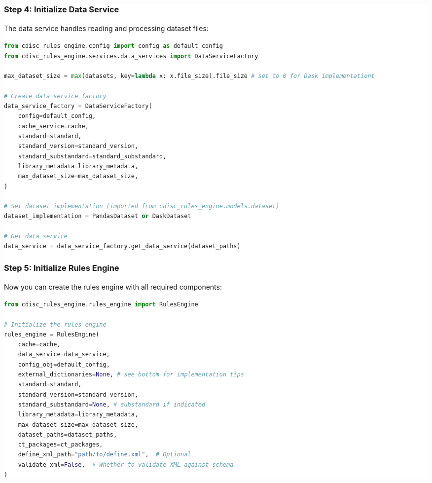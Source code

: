 ### Step 4: Initialize Data Service

The data service handles reading and processing dataset files:

```python
from cdisc_rules_engine.config import config as default_config
from cdisc_rules_engine.services.data_services import DataServiceFactory

max_dataset_size = max(datasets, key=lambda x: x.file_size).file_size # set to 0 for Dask implementationt

# Create data service factory
data_service_factory = DataServiceFactory(
    config=default_config,
    cache_service=cache,
    standard=standard,
    standard_version=standard_version,
    standard_substandard=standard_substandard,
    library_metadata=library_metadata,
    max_dataset_size=max_dataset_size,
)

# Set dataset implementation (imported from cdisc_rules_engine.models.dataset)
dataset_implementation = PandasDataset or DaskDataset

# Get data service
data_service = data_service_factory.get_data_service(dataset_paths)
```

### Step 5: Initialize Rules Engine

Now you can create the rules engine with all required components:

```python
from cdisc_rules_engine.rules_engine import RulesEngine

# Initialize the rules engine
rules_engine = RulesEngine(
    cache=cache,
    data_service=data_service,
    config_obj=default_config,
    external_dictionaries=None, # see bottom for implementation tips
    standard=standard,
    standard_version=standard_version,
    standard_substandard=None, # substandard if indicated
    library_metadata=library_metadata,
    max_dataset_size=max_dataset_size,
    dataset_paths=dataset_paths,
    ct_packages=ct_packages,
    define_xml_path="path/to/define.xml",  # Optional
    validate_xml=False,  # Whether to validate XML against schema
)
```
